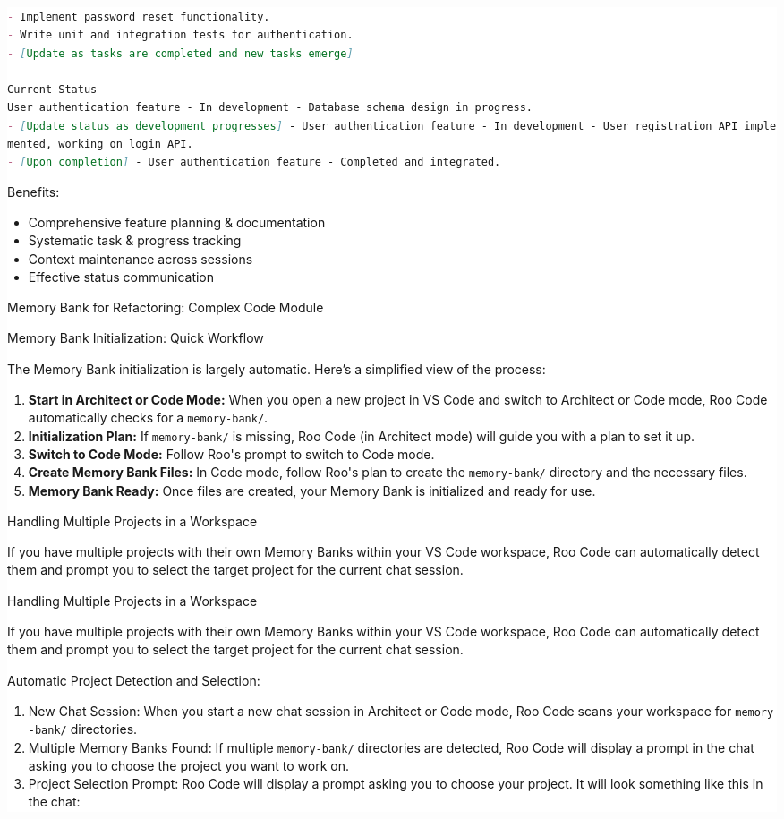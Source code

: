  ```markdown
 - Implement password reset functionality.
 - Write unit and integration tests for authentication.
 - [Update as tasks are completed and new tasks emerge]

 Current Status
 User authentication feature - In development - Database schema design in progress.
 - [Update status as development progresses] - User authentication feature - In development - User registration API implemented, working on login API.
 - [Upon completion] - User authentication feature - Completed and integrated.
 ```

Benefits:

- Comprehensive feature planning & documentation
- Systematic task & progress tracking
- Context maintenance across sessions
- Effective status communication

Memory Bank for Refactoring: Complex Code Module

Memory Bank Initialization: Quick Workflow

The Memory Bank initialization is largely automatic. Here’s a simplified view of the process:

1. **Start in Architect or Code Mode:** When you open a new project in VS Code and switch to Architect or Code mode, Roo Code automatically checks for a `memory-bank/`.
2. **Initialization Plan:** If `memory-bank/` is missing, Roo Code (in Architect mode) will guide you with a plan to set it up.
3. **Switch to Code Mode:** Follow Roo's prompt to switch to Code mode.
4. **Create Memory Bank Files:** In Code mode, follow Roo's plan to create the `memory-bank/` directory and the necessary files.
5. **Memory Bank Ready:** Once files are created, your Memory Bank is initialized and ready for use.


Handling Multiple Projects in a Workspace


If you have multiple projects with their own Memory Banks within your VS Code workspace, Roo Code can automatically detect them and prompt you to select the target project for the current chat session.

Handling Multiple Projects in a Workspace


If you have multiple projects with their own Memory Banks within your VS Code workspace, Roo Code can automatically detect them and prompt you to select the target project for the current chat session.


Automatic Project Detection and Selection:


1. New Chat Session: When you start a new chat session in Architect or Code mode, Roo Code scans your workspace for `memory-bank/` directories.
2. Multiple Memory Banks Found: If multiple `memory-bank/` directories are detected, Roo Code will display a prompt in the chat asking you to choose the project you want to work on.
3. Project Selection Prompt: Roo Code will display a prompt asking you to choose your project.  It will look something like this in the chat:


[//]: # (TODO: Replace ASCII diagram below with a visual flowchart image)
[//]: # (Visual flowchart image should illustrate the Session Management Workflow with `update memory bank` command. A flowchart would be more user-friendly than the current ASCII diagram.)